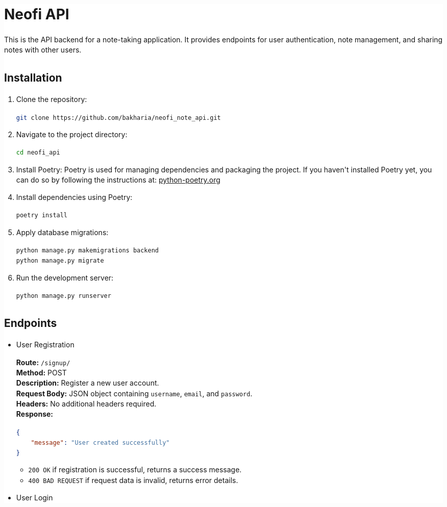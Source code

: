 # Neofi API

This is the API backend for a note-taking application. It provides endpoints for user authentication, note management, and sharing notes with other users.

## Installation

1. Clone the repository:

   ```bash
   git clone https://github.com/bakharia/neofi_note_api.git
   ```
2. Navigate to the project directory:

   ```bash
   cd neofi_api
   ```
3. Install Poetry: Poetry is used for managing dependencies and packaging the project. If you haven't installed Poetry yet, you can do so by following the instructions at: [python-poetry.org](https://python-poetry.org/docs/#installation)
4. Install dependencies using Poetry:

   ```bash
   poetry install
   ```
5. Apply database migrations:

   ```bash
   python manage.py makemigrations backend
   python manage.py migrate
   ```
7. Run the development server:

   ```bash
   python manage.py runserver
   ```

## Endpoints

- User Registration

  **Route:** `/signup/`\
  **Method:** POST\
  **Description:** Register a new user account.\
  **Request Body:** JSON object containing `username`, `email`, and `password`.\
  **Headers:** No additional headers required.\
  **Response:**

  ```json
  {
      "message": "User created successfully"
  }
  ```

  - `200 OK` if registration is successful, returns a success message.
  - `400 BAD REQUEST` if request data is invalid, returns error details.
- User Login
